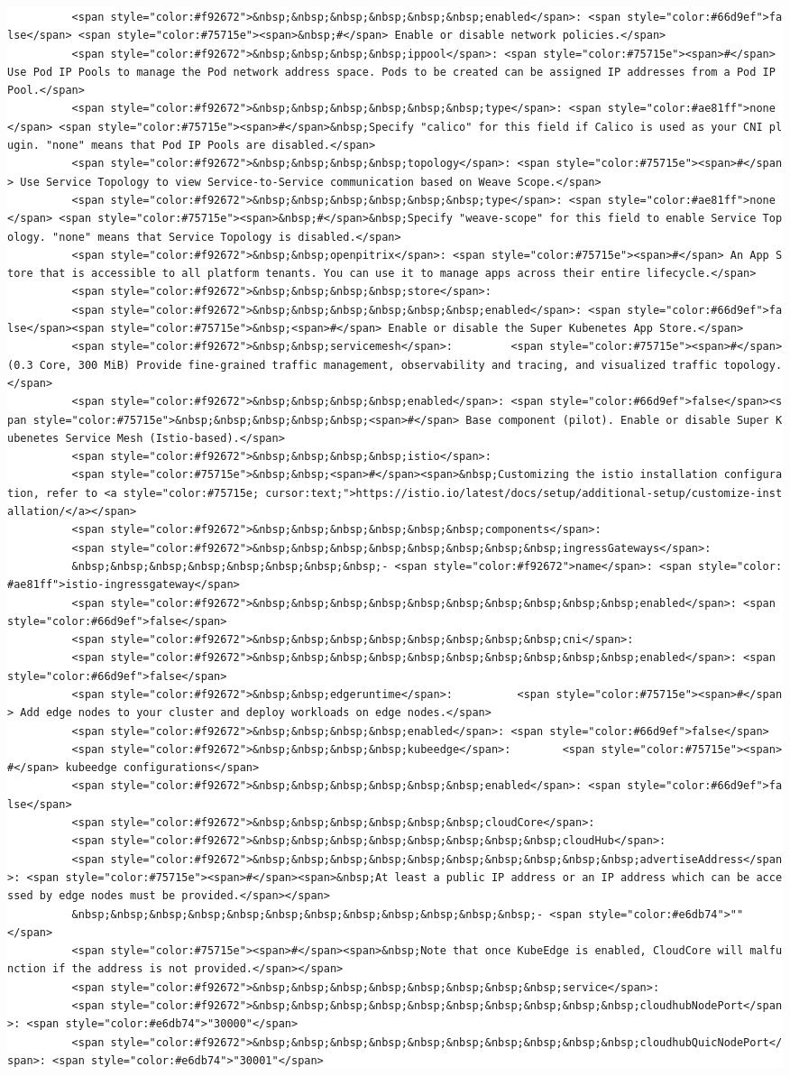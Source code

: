               <span style="color:#f92672">&nbsp;&nbsp;&nbsp;&nbsp;&nbsp;&nbsp;enabled</span>: <span style="color:#66d9ef">false</span> <span style="color:#75715e"><span>&nbsp;#</span> Enable or disable network policies.</span>
              <span style="color:#f92672">&nbsp;&nbsp;&nbsp;&nbsp;ippool</span>: <span style="color:#75715e"><span>#</span> Use Pod IP Pools to manage the Pod network address space. Pods to be created can be assigned IP addresses from a Pod IP Pool.</span>
              <span style="color:#f92672">&nbsp;&nbsp;&nbsp;&nbsp;&nbsp;&nbsp;type</span>: <span style="color:#ae81ff">none </span> <span style="color:#75715e"><span>#</span>&nbsp;Specify "calico" for this field if Calico is used as your CNI plugin. "none" means that Pod IP Pools are disabled.</span>
              <span style="color:#f92672">&nbsp;&nbsp;&nbsp;&nbsp;topology</span>: <span style="color:#75715e"><span>#</span> Use Service Topology to view Service-to-Service communication based on Weave Scope.</span>
              <span style="color:#f92672">&nbsp;&nbsp;&nbsp;&nbsp;&nbsp;&nbsp;type</span>: <span style="color:#ae81ff">none</span> <span style="color:#75715e"><span>&nbsp;#</span>&nbsp;Specify "weave-scope" for this field to enable Service Topology. "none" means that Service Topology is disabled.</span>
              <span style="color:#f92672">&nbsp;&nbsp;openpitrix</span>: <span style="color:#75715e"><span>#</span> An App Store that is accessible to all platform tenants. You can use it to manage apps across their entire lifecycle.</span>
              <span style="color:#f92672">&nbsp;&nbsp;&nbsp;&nbsp;store</span>: 
              <span style="color:#f92672">&nbsp;&nbsp;&nbsp;&nbsp;&nbsp;&nbsp;enabled</span>: <span style="color:#66d9ef">false</span><span style="color:#75715e">&nbsp;<span>#</span> Enable or disable the Super Kubenetes App Store.</span> 
              <span style="color:#f92672">&nbsp;&nbsp;servicemesh</span>:         <span style="color:#75715e"><span>#</span> (0.3 Core, 300 MiB) Provide fine-grained traffic management, observability and tracing, and visualized traffic topology.</span>
              <span style="color:#f92672">&nbsp;&nbsp;&nbsp;&nbsp;enabled</span>: <span style="color:#66d9ef">false</span><span style="color:#75715e">&nbsp;&nbsp;&nbsp;&nbsp;&nbsp;<span>#</span> Base component (pilot). Enable or disable Super Kubenetes Service Mesh (Istio-based).</span> 
              <span style="color:#f92672">&nbsp;&nbsp;&nbsp;&nbsp;istio</span>:  
              <span style="color:#75715e">&nbsp;&nbsp;<span>#</span><span>&nbsp;Customizing the istio installation configuration, refer to <a style="color:#75715e; cursor:text;">https://istio.io/latest/docs/setup/additional-setup/customize-installation/</a></span> 
              <span style="color:#f92672">&nbsp;&nbsp;&nbsp;&nbsp;&nbsp;&nbsp;components</span>:
              <span style="color:#f92672">&nbsp;&nbsp;&nbsp;&nbsp;&nbsp;&nbsp;&nbsp;&nbsp;ingressGateways</span>:
              &nbsp;&nbsp;&nbsp;&nbsp;&nbsp;&nbsp;&nbsp;&nbsp;- <span style="color:#f92672">name</span>: <span style="color:#ae81ff">istio-ingressgateway</span> 
              <span style="color:#f92672">&nbsp;&nbsp;&nbsp;&nbsp;&nbsp;&nbsp;&nbsp;&nbsp;&nbsp;&nbsp;enabled</span>: <span style="color:#66d9ef">false</span> 
              <span style="color:#f92672">&nbsp;&nbsp;&nbsp;&nbsp;&nbsp;&nbsp;&nbsp;&nbsp;cni</span>: 
              <span style="color:#f92672">&nbsp;&nbsp;&nbsp;&nbsp;&nbsp;&nbsp;&nbsp;&nbsp;&nbsp;&nbsp;enabled</span>: <span style="color:#66d9ef">false</span> 
              <span style="color:#f92672">&nbsp;&nbsp;edgeruntime</span>:          <span style="color:#75715e"><span>#</span> Add edge nodes to your cluster and deploy workloads on edge nodes.</span> 
              <span style="color:#f92672">&nbsp;&nbsp;&nbsp;&nbsp;enabled</span>: <span style="color:#66d9ef">false</span> 
              <span style="color:#f92672">&nbsp;&nbsp;&nbsp;&nbsp;kubeedge</span>:        <span style="color:#75715e"><span>#</span> kubeedge configurations</span>
              <span style="color:#f92672">&nbsp;&nbsp;&nbsp;&nbsp;&nbsp;&nbsp;enabled</span>: <span style="color:#66d9ef">false</span> 
              <span style="color:#f92672">&nbsp;&nbsp;&nbsp;&nbsp;&nbsp;&nbsp;cloudCore</span>: 
              <span style="color:#f92672">&nbsp;&nbsp;&nbsp;&nbsp;&nbsp;&nbsp;&nbsp;&nbsp;cloudHub</span>: 
              <span style="color:#f92672">&nbsp;&nbsp;&nbsp;&nbsp;&nbsp;&nbsp;&nbsp;&nbsp;&nbsp;&nbsp;advertiseAddress</span>: <span style="color:#75715e"><span>#</span><span>&nbsp;At least a public IP address or an IP address which can be accessed by edge nodes must be provided.</span></span> 
              &nbsp;&nbsp;&nbsp;&nbsp;&nbsp;&nbsp;&nbsp;&nbsp;&nbsp;&nbsp;&nbsp;&nbsp;- <span style="color:#e6db74">""            </span>
              <span style="color:#75715e"><span>#</span><span>&nbsp;Note that once KubeEdge is enabled, CloudCore will malfunction if the address is not provided.</span></span> 
              <span style="color:#f92672">&nbsp;&nbsp;&nbsp;&nbsp;&nbsp;&nbsp;&nbsp;&nbsp;service</span>: 
              <span style="color:#f92672">&nbsp;&nbsp;&nbsp;&nbsp;&nbsp;&nbsp;&nbsp;&nbsp;&nbsp;&nbsp;cloudhubNodePort</span>: <span style="color:#e6db74">"30000"</span> 
              <span style="color:#f92672">&nbsp;&nbsp;&nbsp;&nbsp;&nbsp;&nbsp;&nbsp;&nbsp;&nbsp;&nbsp;cloudhubQuicNodePort</span>: <span style="color:#e6db74">"30001"</span> 